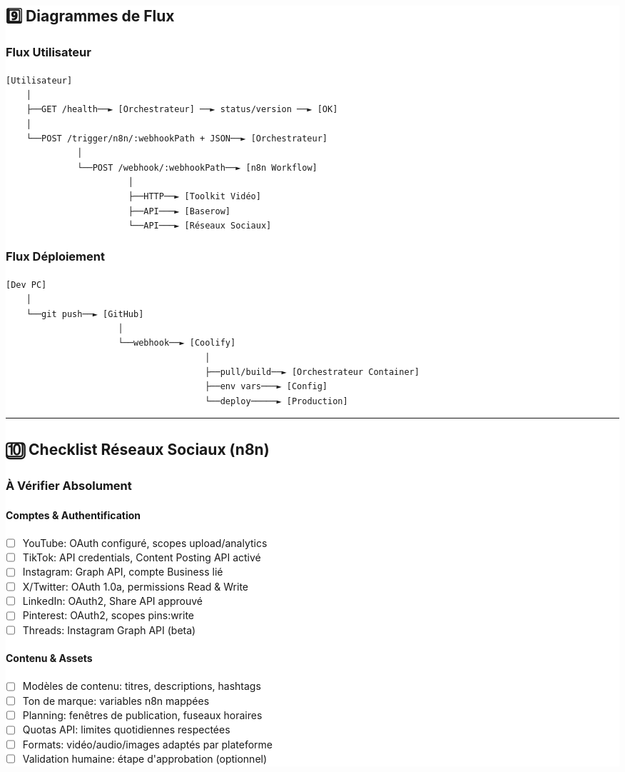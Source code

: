 
## 9️⃣ Diagrammes de Flux

### Flux Utilisateur
```
[Utilisateur] 
    │
    ├──GET /health──► [Orchestrateur] ──► status/version ──► [OK]
    │
    └──POST /trigger/n8n/:webhookPath + JSON──► [Orchestrateur]
              │
              └──POST /webhook/:webhookPath──► [n8n Workflow]
                        │
                        ├──HTTP──► [Toolkit Vidéo]
                        ├──API───► [Baserow]
                        └──API───► [Réseaux Sociaux]
```

### Flux Déploiement
```
[Dev PC]
    │
    └──git push──► [GitHub]
                      │
                      └──webhook──► [Coolify]
                                       │
                                       ├──pull/build──► [Orchestrateur Container]
                                       ├──env vars───► [Config]
                                       └──deploy─────► [Production]
```

---

## 🔟 Checklist Réseaux Sociaux (n8n)

### À Vérifier Absolument

#### Comptes & Authentification
- [ ] YouTube: OAuth configuré, scopes upload/analytics
- [ ] TikTok: API credentials, Content Posting API activé
- [ ] Instagram: Graph API, compte Business lié
- [ ] X/Twitter: OAuth 1.0a, permissions Read & Write
- [ ] LinkedIn: OAuth2, Share API approuvé
- [ ] Pinterest: OAuth2, scopes pins:write
- [ ] Threads: Instagram Graph API (beta)

#### Contenu & Assets
- [ ] Modèles de contenu: titres, descriptions, hashtags
- [ ] Ton de marque: variables n8n mappées
- [ ] Planning: fenêtres de publication, fuseaux horaires
- [ ] Quotas API: limites quotidiennes respectées
- [ ] Formats: vidéo/audio/images adaptés par plateforme
- [ ] Validation humaine: étape d'approbation (optionnel)
